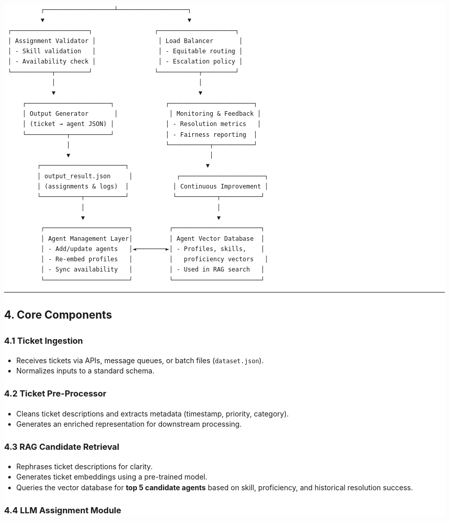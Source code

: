 ```
          ┌───────────────────┴───────────────────┐
          ▼                                       ▼
 ┌─────────────────────┐                 ┌─────────────────────┐
 │ Assignment Validator │                 │ Load Balancer       │
 │ - Skill validation   │                 │ - Equitable routing │
 │ - Availability check │                 │ - Escalation policy │
 └───────────┬─────────┘                 └───────────┬─────────┘
             │                                       │
             ▼                                       ▼
     ┌───────────────────────┐              ┌───────────────────────┐
     │ Output Generator       │              │ Monitoring & Feedback │
     │ (ticket → agent JSON) │              │ - Resolution metrics   │
     └───────────┬───────────┘              │ - Fairness reporting  │
                 │                          └───────────┬───────────┘
                 ▼                                      │
         ┌───────────────────────┐                     ▼
         │ output_result.json     │            ┌───────────────────────┐
         │ (assignments & logs)  │            │ Continuous Improvement │
         └───────────┬───────────┘            └───────────┬───────────┘
                     │                                    │
                     ▼                                    ▼
          ┌───────────────────────┐          ┌────────────────────────┐
          │ Agent Management Layer│          │ Agent Vector Database  │
          │ - Add/update agents   │◄────────►│ - Profiles, skills,    │
          │ - Re-embed profiles   │          │   proficiency vectors   │
          │ - Sync availability   │          │ - Used in RAG search   │
          └───────────────────────┘          └────────────────────────┘
```

---

## 4. Core Components

### 4.1 Ticket Ingestion

- Receives tickets via APIs, message queues, or batch files (`dataset.json`).
- Normalizes inputs to a standard schema.

### 4.2 Ticket Pre-Processor

- Cleans ticket descriptions and extracts metadata (timestamp, priority, category).
- Generates an enriched representation for downstream processing.

### 4.3 RAG Candidate Retrieval

- Rephrases ticket descriptions for clarity.
- Generates ticket embeddings using a pre-trained model.
- Queries the vector database for **top 5 candidate agents** based on skill, proficiency, and historical resolution success.

### 4.4 LLM Assignment Module
